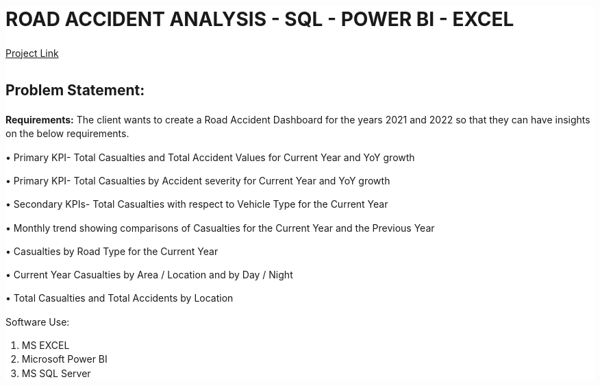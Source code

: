 
# ROAD ACCIDENT ANALYSIS - SQL - POWER BI - EXCEL

[Project Link](https://github.com/Amlanjyotilaha/portfolio_projects/tree/main/11.%20Road%20Accident%20Analysis)

## **Problem Statement:**
**Requirements:**
The client wants to create a Road Accident Dashboard for the years 2021 and 2022 so that they can have insights on the below requirements.

•	Primary KPI- Total Casualties and Total Accident Values for Current Year and YoY growth

•	Primary KPI- Total Casualties by Accident severity for Current Year and YoY growth

•	Secondary KPIs- Total Casualties with respect to Vehicle Type for the Current Year

•	Monthly trend showing comparisons of Casualties for the Current Year and the Previous Year

•	Casualties by Road Type for the Current Year

•	Current Year Casualties by Area / Location and by Day / Night

•	Total Casualties and Total Accidents by Location

Software Use:
1.	MS EXCEL
2.	Microsoft Power BI
3.	MS SQL Server
